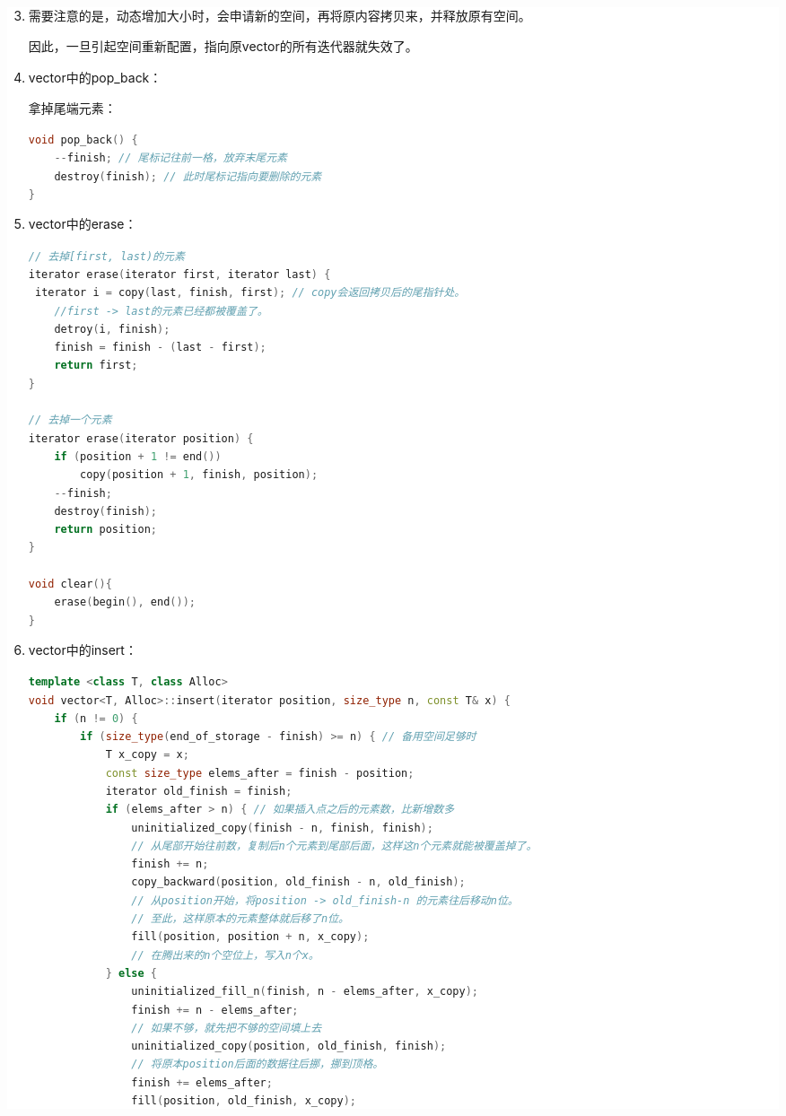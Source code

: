 3. 需要注意的是，动态增加大小时，会申请新的空间，再将原内容拷贝来，并释放原有空间。

   因此，一旦引起空间重新配置，指向原vector的所有迭代器就失效了。

4. vector中的pop_back：

   拿掉尾端元素：

   ```cpp
   void pop_back() {
       --finish; // 尾标记往前一格，放弃末尾元素
       destroy(finish); // 此时尾标记指向要删除的元素
   }
   ```

5. vector中的erase：

   ```cpp
   // 去掉[first, last)的元素
   iterator erase(iterator first, iterator last) {
   	iterator i = copy(last, finish, first); // copy会返回拷贝后的尾指针处。
       //first -> last的元素已经都被覆盖了。
       detroy(i, finish); 
       finish = finish - (last - first);
       return first;
   }
   
   // 去掉一个元素
   iterator erase(iterator position) {
       if (position + 1 != end())
           copy(position + 1, finish, position);
       --finish;
       destroy(finish);
       return position;
   }
   
   void clear(){
       erase(begin(), end());
   }
   ```

6. vector中的insert：

   ```cpp
   template <class T, class Alloc>
   void vector<T, Alloc>::insert(iterator position, size_type n, const T& x) {
       if (n != 0) {
           if (size_type(end_of_storage - finish) >= n) { // 备用空间足够时
               T x_copy = x;
               const size_type elems_after = finish - position;
               iterator old_finish = finish;
               if (elems_after > n) { // 如果插入点之后的元素数，比新增数多
                   uninitialized_copy(finish - n, finish, finish);
                   // 从尾部开始往前数，复制后n个元素到尾部后面，这样这n个元素就能被覆盖掉了。
                   finish += n;
                   copy_backward(position, old_finish - n, old_finish);
                   // 从position开始，将position -> old_finish-n 的元素往后移动n位。
                   // 至此，这样原本的元素整体就后移了n位。
                   fill(position, position + n, x_copy);
                   // 在腾出来的n个空位上，写入n个x。
               } else {
                   uninitialized_fill_n(finish, n - elems_after, x_copy);
                   finish += n - elems_after;
                   // 如果不够，就先把不够的空间填上去
                   uninitialized_copy(position, old_finish, finish);
                   // 将原本position后面的数据往后挪，挪到顶格。
                   finish += elems_after;
                   fill(position, old_finish, x_copy);
   ```